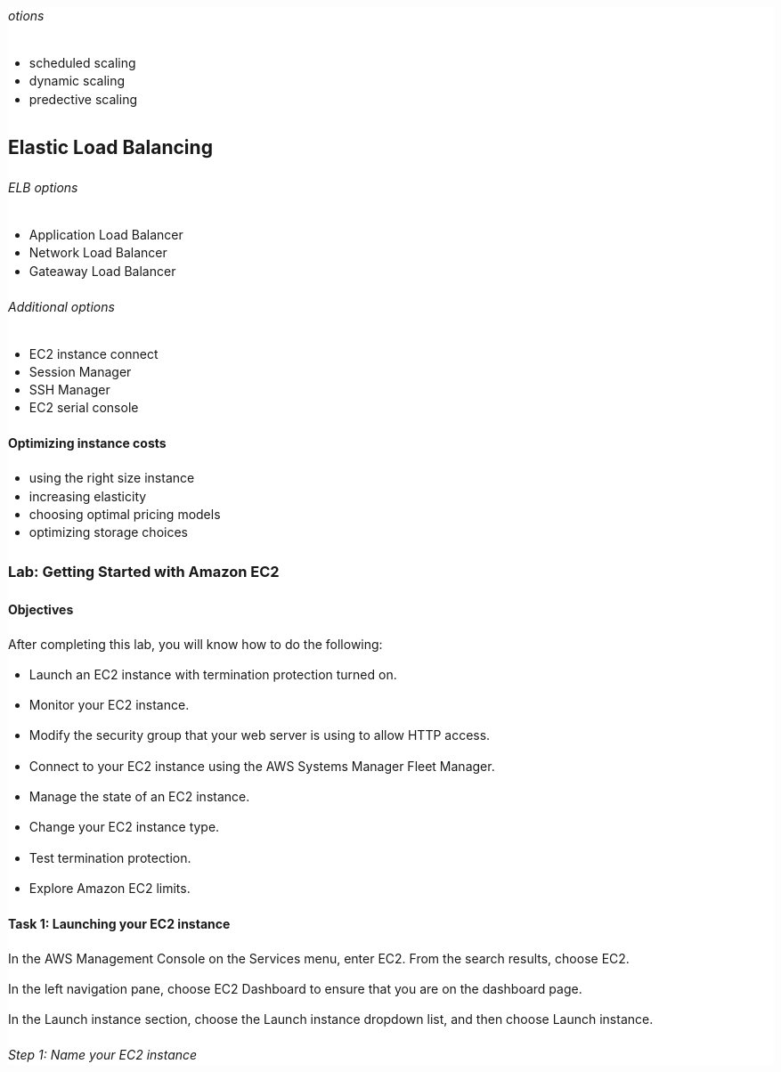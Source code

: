 ###### otions
+   scheduled scaling
+   dynamic scaling
+   predective scaling

##  Elastic Load Balancing

###### ELB options
+   Application Load Balancer
+   Network Load Balancer
+   Gateaway Load Balancer

######  Additional options
+   EC2 instance connect
+   Session Manager
+   SSH Manager
+   EC2 serial console


#### Optimizing instance costs
+   using the right size instance
+   increasing elasticity
+   choosing optimal pricing models
+   optimizing storage choices

### Lab: Getting Started with Amazon EC2

####    Objectives
After completing this lab, you will know how to do the following:

+   Launch an EC2 instance with termination protection turned on.

+   Monitor your EC2 instance.

+   Modify the security group that your web server is using to allow HTTP access.

+   Connect to your EC2 instance using the AWS Systems Manager Fleet Manager.

+   Manage the state of an EC2 instance.

+   Change your  EC2 instance type.

+   Test termination protection.

+   Explore Amazon EC2 limits.


####    Task 1: Launching your EC2 instance

In the AWS Management Console on the Services menu, enter EC2. From the search results, choose EC2.

In the left navigation pane, choose EC2 Dashboard to ensure that you are on the dashboard page.

In the Launch instance section, choose the Launch instance dropdown list, and then choose Launch instance.

######  Step 1: Name your EC2 instance
 